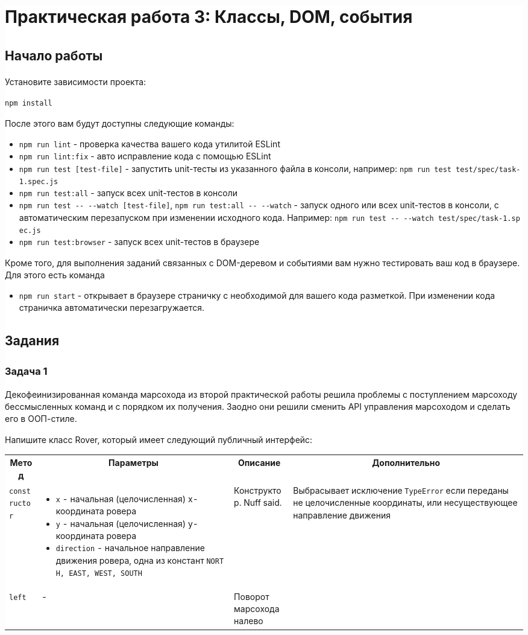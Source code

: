 # Практическая работа 3: Классы, DOM, события

## Начало работы

Установите зависимости проекта:

`npm install`

После этого вам будут доступны следующие команды:

 - `npm run lint` - проверка качества вашего кода утилитой ESLint
 - `npm run lint:fix` - авто исправление кода с помощью ESLint
 - `npm run test [test-file]` - запустить unit-тесты из указанного файла в консоли, например: `npm run test test/spec/task-1.spec.js`
 - `npm run test:all` - запуск всех unit-тестов в консоли
 - `npm run test -- --watch [test-file]`, `npm run test:all -- --watch` - запуск одного или всех unit-тестов в консоли, с автоматическим перезапуском при изменении исходного кода. Например: `npm run test -- --watch test/spec/task-1.spec.js`
 - `npm run test:browser` - запуск всех unit-тестов в браузере
 
Кроме того, для выполнения заданий связанных с DOM-деревом и событиями вам нужно тестировать ваш код в браузере. 
Для этого есть команда
 - `npm run start` - открывает в браузере страничку с необходимой для вашего кода разметкой. При изменении кода страничка автоматически перезагружается.
 
## Задания

### Задача 1

Декофеинизированная команда марсохода из второй практической работы решила проблемы с поступлением марсоходу бессмысленных команд и с порядком их получения.
Заодно они решили сменить API управления марсоходом и сделать его в ООП-стиле.

Напишите класс Rover, который имеет следующий публичный интерфейс:

<table>
<tr>
    <th>Метод</th>
    <th>Параметры</th>
    <th>Описание</th>
    <th>Дополнительно</th>
</tr>
<tr>
    <td><code>constructor</code></td>
    <td><ul>
            <li><code>x</code> - начальная (целочисленная) x-координата ровера</li>
            <li><code>y</code> - начальная (целочисленная) y-координата ровера</li>
            <li><code>direction</code> - начальное направление движения ровера, одна из констант <code>NORTH, EAST, WEST, SOUTH</code></li>
        </ul>
    </td>
    <td>
        Конструктор. Nuff said.
    </td>
    <td>
        Выбрасывает исключение <code>TypeError</code> если переданы не целочисленные координаты,
        или несуществующее направление движения 
    </td>
</tr>
<tr>
    <td><code>left</code></td>
    <td> - </td>
    <td>Поворот марсохода налево</td>